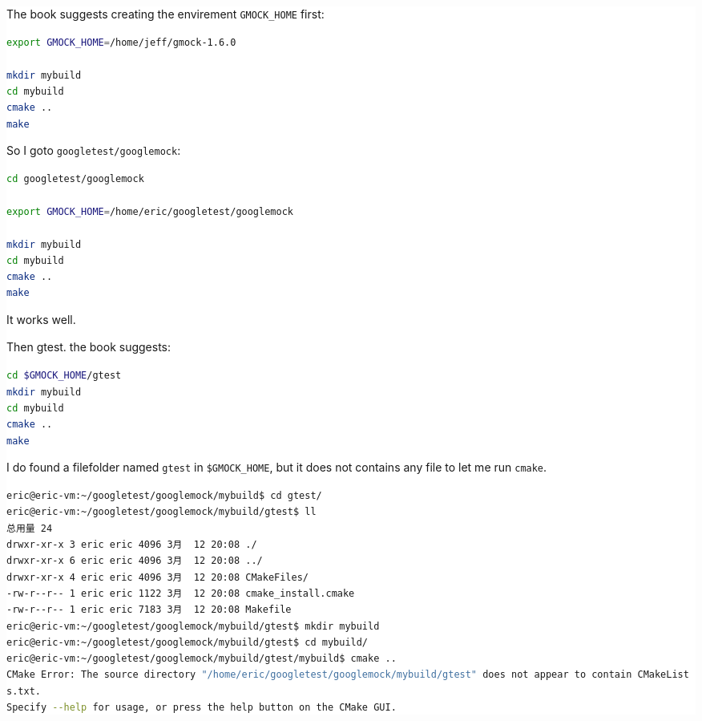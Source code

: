 The book suggests creating the envirement `GMOCK_HOME` first:

```bash
export GMOCK_HOME=/home/jeff/gmock-1.6.0

mkdir mybuild
cd mybuild
cmake ..
make
```

So I goto `googletest/googlemock`:

```bash
cd googletest/googlemock

export GMOCK_HOME=/home/eric/googletest/googlemock

mkdir mybuild
cd mybuild
cmake ..
make
```

It works well.

Then gtest. the book suggests:

```bash
cd $GMOCK_HOME/gtest
mkdir mybuild
cd mybuild
cmake ..
make
```

I do found a filefolder named `gtest` in `$GMOCK_HOME`, but it does not contains any file to let me run `cmake`.

```bash
eric@eric-vm:~/googletest/googlemock/mybuild$ cd gtest/
eric@eric-vm:~/googletest/googlemock/mybuild/gtest$ ll
总用量 24
drwxr-xr-x 3 eric eric 4096 3月  12 20:08 ./
drwxr-xr-x 6 eric eric 4096 3月  12 20:08 ../
drwxr-xr-x 4 eric eric 4096 3月  12 20:08 CMakeFiles/
-rw-r--r-- 1 eric eric 1122 3月  12 20:08 cmake_install.cmake
-rw-r--r-- 1 eric eric 7183 3月  12 20:08 Makefile
eric@eric-vm:~/googletest/googlemock/mybuild/gtest$ mkdir mybuild
eric@eric-vm:~/googletest/googlemock/mybuild/gtest$ cd mybuild/
eric@eric-vm:~/googletest/googlemock/mybuild/gtest/mybuild$ cmake ..
CMake Error: The source directory "/home/eric/googletest/googlemock/mybuild/gtest" does not appear to contain CMakeLists.txt.
Specify --help for usage, or press the help button on the CMake GUI.

```
